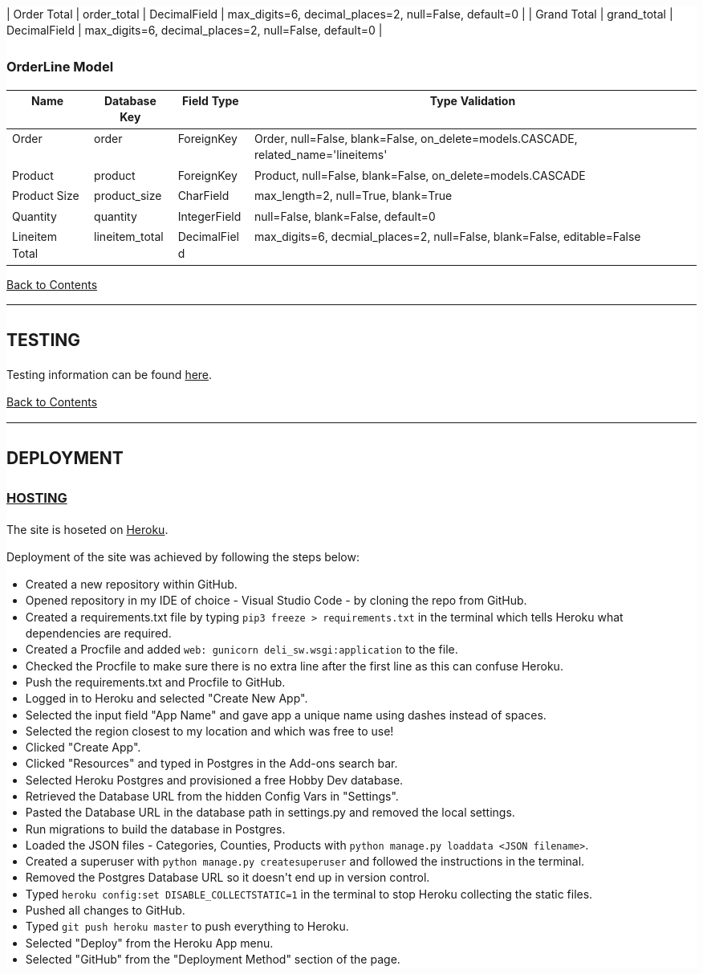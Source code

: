 | Order Total     | order_total     | DecimalField                    | max_digits=6, decimal_places=2, null=False, default=0                                |
| Grand Total     | grand_total     | DecimalField                    | max_digits=6, decimal_places=2, null=False, default=0                                |

### OrderLine Model

| Name           | Database Key   | Field Type   | Type Validation                                                                    |
| -------------- | -------------- | ------------ | ---------------------------------------------------------------------------------- |
| Order          | order          | ForeignKey   | Order, null=False, blank=False, on_delete=models.CASCADE, related_name='lineitems' |
| Product        | product        | ForeignKey   | Product, null=False, blank=False, on_delete=models.CASCADE                         |
| Product Size   | product_size   | CharField    | max_length=2, null=True, blank=True                                                |
| Quantity       | quantity       | IntegerField | null=False, blank=False, default=0                                                 |
| Lineitem Total | lineitem_total | DecimalField | max_digits=6, decmial_places=2, null=False, blank=False, editable=False            |

[Back to Contents](#contents)

---

## **TESTING**

Testing information can be found [here](readme/testing.md).

[Back to Contents](#contents)

---

## **DEPLOYMENT**

### <ins>HOSTING</ins>

The site is hoseted on [Heroku](https://www.heroku.com/home).

Deployment of the site was achieved by following the steps below:

- Created a new repository within GitHub.
- Opened repository in my IDE of choice - Visual Studio Code - by cloning the repo from GitHub.
- Created a requirements.txt file by typing `pip3 freeze > requirements.txt` in the terminal which tells Heroku what dependencies are required.
- Created a Procfile and added `web: gunicorn deli_sw.wsgi:application` to the file.
- Checked the Procfile to make sure there is no extra line after the first line as this can confuse Heroku.
- Push the requirements.txt and Procfile to GitHub.
- Logged in to Heroku and selected "Create New App".
- Selected the input field "App Name" and gave app a unique name using dashes instead of spaces.
- Selected the region closest to my location and which was free to use!
- Clicked "Create App".
- Clicked "Resources" and typed in Postgres in the Add-ons search bar.
- Selected Heroku Postgres and provisioned a free Hobby Dev database.
- Retrieved the Database URL from the hidden Config Vars in "Settings".
- Pasted the Database URL in the database path in settings.py and removed the local settings.
- Run migrations to build the database in Postgres.
- Loaded the JSON files - Categories, Counties, Products with `python manage.py loaddata <JSON filename>`.
- Created a superuser with `python manage.py createsuperuser` and followed the instructions in the terminal.
- Removed the Postgres Database URL so it doesn't end up in version control.
- Typed `heroku config:set DISABLE_COLLECTSTATIC=1` in the terminal to stop Heroku collecting the static files.
- Pushed all changes to GitHub.
- Typed `git push heroku master` to push everything to Heroku.
- Selected "Deploy" from the Heroku App menu.
- Selected "GitHub" from the "Deployment Method" section of the page.
